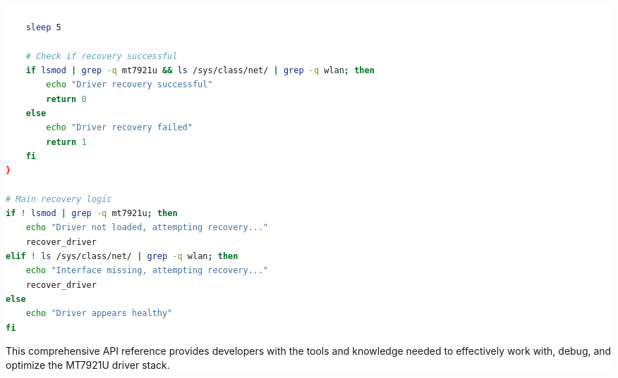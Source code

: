 ```bash
    
    sleep 5
    
    # Check if recovery successful
    if lsmod | grep -q mt7921u && ls /sys/class/net/ | grep -q wlan; then
        echo "Driver recovery successful"
        return 0
    else
        echo "Driver recovery failed"
        return 1
    fi
}

# Main recovery logic
if ! lsmod | grep -q mt7921u; then
    echo "Driver not loaded, attempting recovery..."
    recover_driver
elif ! ls /sys/class/net/ | grep -q wlan; then
    echo "Interface missing, attempting recovery..."  
    recover_driver
else
    echo "Driver appears healthy"
fi
```

This comprehensive API reference provides developers with the tools and knowledge needed to effectively work with, debug, and optimize the MT7921U driver stack.